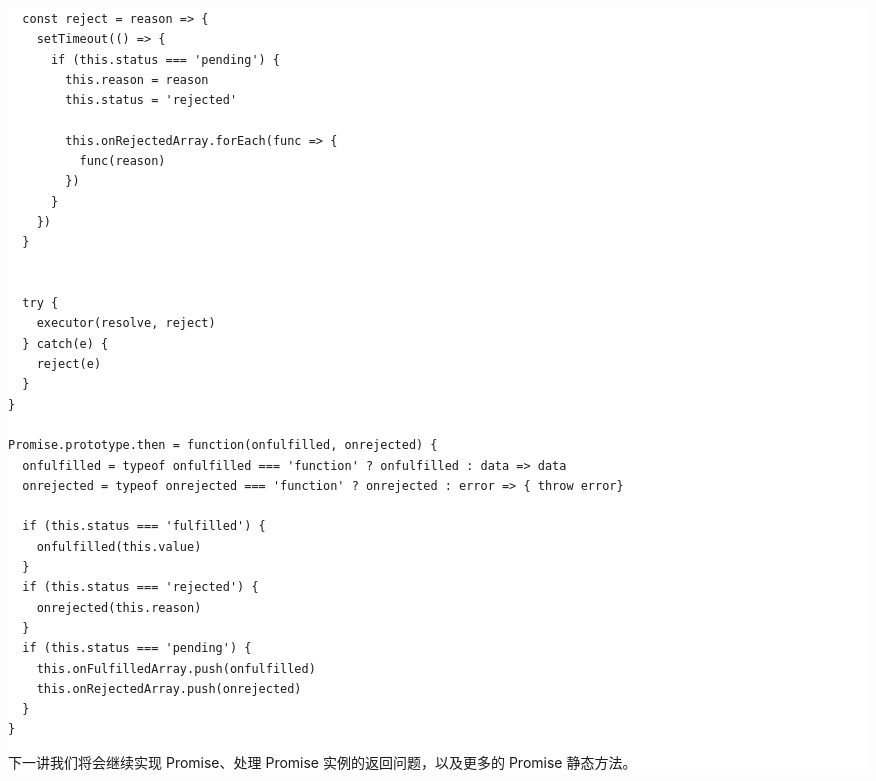 ```
  const reject = reason => {
    setTimeout(() => {
      if (this.status === 'pending') {
        this.reason = reason
        this.status = 'rejected'

        this.onRejectedArray.forEach(func => {
          func(reason)
        })
      }
    })
  }


  try {
    executor(resolve, reject)
  } catch(e) {
    reject(e)
  }
}

Promise.prototype.then = function(onfulfilled, onrejected) {
  onfulfilled = typeof onfulfilled === 'function' ? onfulfilled : data => data
  onrejected = typeof onrejected === 'function' ? onrejected : error => { throw error}

  if (this.status === 'fulfilled') {
    onfulfilled(this.value)
  }
  if (this.status === 'rejected') {
    onrejected(this.reason)
  }
  if (this.status === 'pending') {
    this.onFulfilledArray.push(onfulfilled)
    this.onRejectedArray.push(onrejected)
  }
}
```

下一讲我们将会继续实现 Promise、处理 Promise 实例的返回问题，以及更多的 Promise 静态方法。